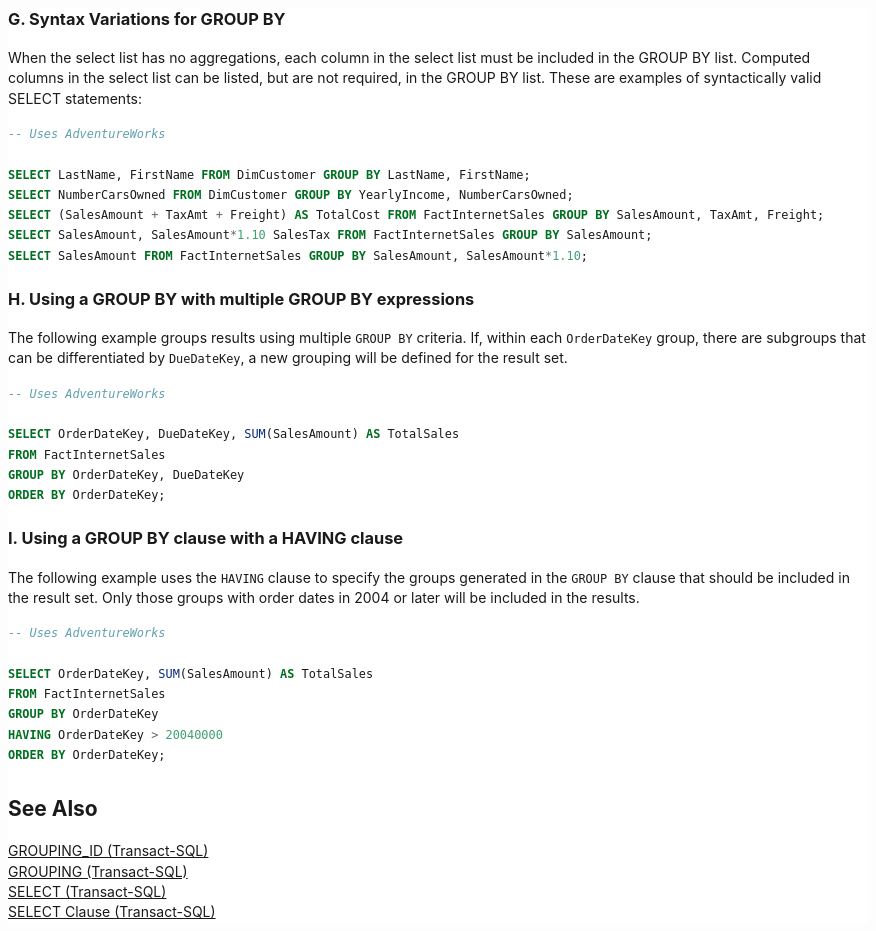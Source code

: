 ### G. Syntax Variations for GROUP BY  
 When the select list has no aggregations, each column in the select list must be included in the GROUP BY list. Computed columns in the select list can be listed, but are not required, in the GROUP BY list. These are examples of syntactically valid SELECT statements:  
  
```sql  
-- Uses AdventureWorks  
  
SELECT LastName, FirstName FROM DimCustomer GROUP BY LastName, FirstName;  
SELECT NumberCarsOwned FROM DimCustomer GROUP BY YearlyIncome, NumberCarsOwned;  
SELECT (SalesAmount + TaxAmt + Freight) AS TotalCost FROM FactInternetSales GROUP BY SalesAmount, TaxAmt, Freight;  
SELECT SalesAmount, SalesAmount*1.10 SalesTax FROM FactInternetSales GROUP BY SalesAmount;  
SELECT SalesAmount FROM FactInternetSales GROUP BY SalesAmount, SalesAmount*1.10;  
```  
  
### H. Using a GROUP BY with multiple GROUP BY expressions  
 The following example groups results using multiple `GROUP BY` criteria. If, within each `OrderDateKey` group, there are subgroups that can be differentiated by `DueDateKey`, a new grouping will be defined for the result set.  
  
```sql  
-- Uses AdventureWorks  
  
SELECT OrderDateKey, DueDateKey, SUM(SalesAmount) AS TotalSales   
FROM FactInternetSales
GROUP BY OrderDateKey, DueDateKey   
ORDER BY OrderDateKey;  
```  
  
### I. Using a GROUP BY clause with a HAVING clause  
 The following example uses the `HAVING` clause to specify the groups generated in the `GROUP BY` clause that should be included in the result set. Only those groups with order dates in 2004 or later will be included in the results.  
  
```sql  
-- Uses AdventureWorks  
  
SELECT OrderDateKey, SUM(SalesAmount) AS TotalSales   
FROM FactInternetSales  
GROUP BY OrderDateKey   
HAVING OrderDateKey > 20040000   
ORDER BY OrderDateKey;  
```  
  
## See Also  
 [GROUPING_ID &#40;Transact-SQL&#41;](~/t-sql/functions/grouping-id-transact-sql.md)   
 [GROUPING &#40;Transact-SQL&#41;](~/t-sql/functions/grouping-transact-sql.md)   
 [SELECT &#40;Transact-SQL&#41;](~/t-sql/queries/select-transact-sql.md)   
 [SELECT Clause &#40;Transact-SQL&#41;](~/t-sql/queries/select-clause-transact-sql.md)  
  
  




